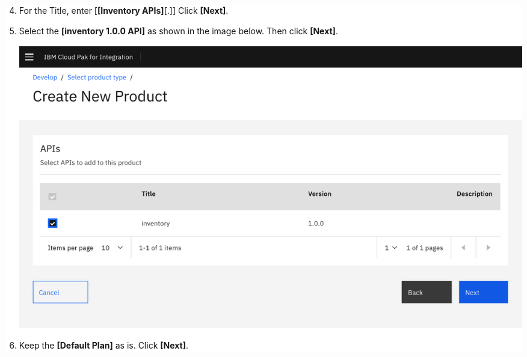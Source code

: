 4.  For the Title, enter [**[Inventory
    APIs]**[.]] Click **[Next]**.

5.  Select the **[inventory 1.0.0 API]** as
    shown in the image below. Then
    click **[Next]**.  

    ![](images/tutorial_html_536925e23d552bb5.png)

6.  Keep the **[Default Plan]** as is.
    Click **[Next]**.  

